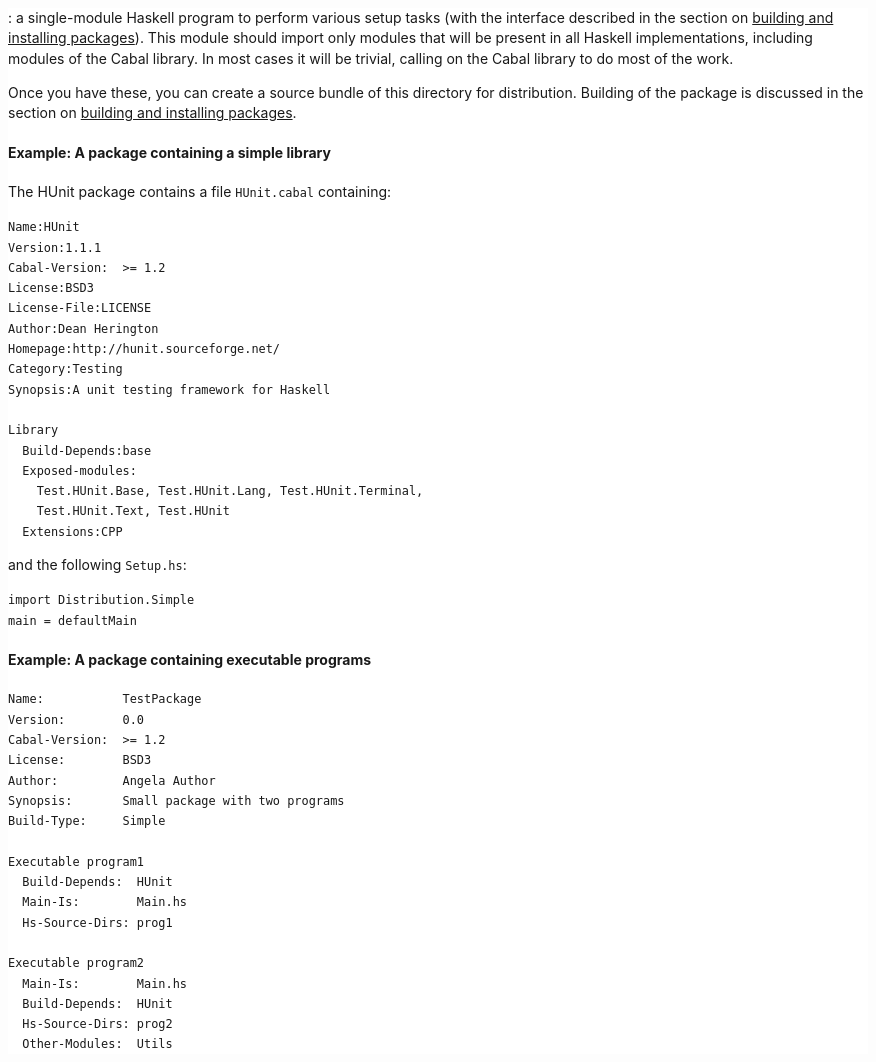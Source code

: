 :   a single-module Haskell program to perform various setup tasks (with
    the interface described in the section on [building and installing
    packages](#building-and-installing-a-package)). This module should
    import only modules that will be present in all Haskell
    implementations, including modules of the Cabal library.  In most
    cases it will be trivial, calling on the Cabal library to do most of
    the work.

Once you have these, you can create a source bundle of this directory
for distribution. Building of the package is discussed in the section on
[building and installing packages](#building-and-installing-a-package).

#### Example: A package containing a simple library ####

The HUnit package contains a file `HUnit.cabal` containing:

~~~~~~~~~~~~~~~~
Name:HUnit
Version:1.1.1
Cabal-Version:  >= 1.2
License:BSD3
License-File:LICENSE
Author:Dean Herington
Homepage:http://hunit.sourceforge.net/
Category:Testing
Synopsis:A unit testing framework for Haskell

Library
  Build-Depends:base
  Exposed-modules:
    Test.HUnit.Base, Test.HUnit.Lang, Test.HUnit.Terminal,
    Test.HUnit.Text, Test.HUnit
  Extensions:CPP
~~~~~~~~~~~~~~~~

and the following `Setup.hs`:

~~~~~~~~~~~~~~~~
import Distribution.Simple
main = defaultMain
~~~~~~~~~~~~~~~~

#### Example: A package containing executable programs ####

~~~~~~~~~~~~~~~~
Name:           TestPackage
Version:        0.0
Cabal-Version:  >= 1.2
License:        BSD3
Author:         Angela Author
Synopsis:       Small package with two programs
Build-Type:     Simple

Executable program1
  Build-Depends:  HUnit
  Main-Is:        Main.hs
  Hs-Source-Dirs: prog1

Executable program2
  Main-Is:        Main.hs
  Build-Depends:  HUnit
  Hs-Source-Dirs: prog2
  Other-Modules:  Utils
~~~~~~~~~~~~~~~~
